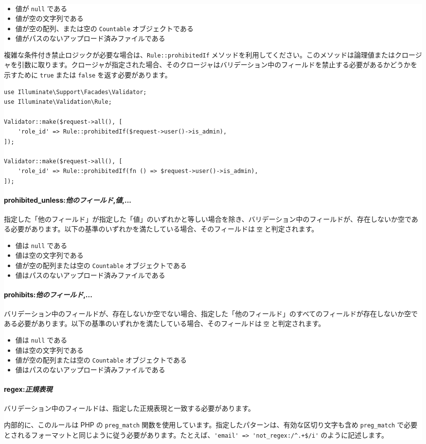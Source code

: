 - 値が `null` である
- 値が空の文字列である
- 値が空の配列、または空の `Countable` オブジェクトである
- 値がパスのないアップロード済みファイルである

</div>

複雑な条件付き禁止ロジックが必要な場合は、`Rule::prohibitedIf` メソッドを利用してください。このメソッドは論理値またはクロージャを引数に取ります。クロージャが指定された場合、そのクロージャはバリデーション中のフィールドを禁止する必要があるかどうかを示すために `true` または `false` を返す必要があります。

    use Illuminate\Support\Facades\Validator;
    use Illuminate\Validation\Rule;

    Validator::make($request->all(), [
        'role_id' => Rule::prohibitedIf($request->user()->is_admin),
    ]);

    Validator::make($request->all(), [
        'role_id' => Rule::prohibitedIf(fn () => $request->user()->is_admin),
    ]);

<a name="rule-prohibited-unless"></a>
#### prohibited_unless:_他のフィールド_,_値_,...

指定した「他のフィールド」が指定した「値」のいずれかと等しい場合を除き、バリデーション中のフィールドが、存在しないか空である必要があります。以下の基準のいずれかを満たしている場合、そのフィールドは `空` と判定されます。

<div class="content-list" markdown="1">

- 値は `null` である
- 値は空の文字列である
- 値が空の配列または空の `Countable` オブジェクトである
- 値はパスのないアップロード済みファイルである

</div>

<a name="rule-prohibits"></a>
#### prohibits:_他のフィールド_,...

バリデーション中のフィールドが、存在しないか空でない場合、指定した「他のフィールド」のすべてのフィールドが存在しないか空である必要があります。以下の基準のいずれかを満たしている場合、そのフィールドは `空` と判定されます。

<div class="content-list" markdown="1">

- 値は `null` である
- 値は空の文字列である
- 値が空の配列または空の `Countable` オブジェクトである
- 値はパスのないアップロード済みファイルである

</div>

<a name="rule-regex"></a>
#### regex:_正規表現_

バリデーション中のフィールドは、指定した正規表現と一致する必要があります。

内部的に、このルールは PHP の `preg_match` 関数を使用しています。指定したパターンは、有効な区切り文字も含め `preg_match` で必要とされるフォーマットと同じように従う必要があります。たとえば、`'email' => 'not_regex:/^.+$/i'` のように記述します。
